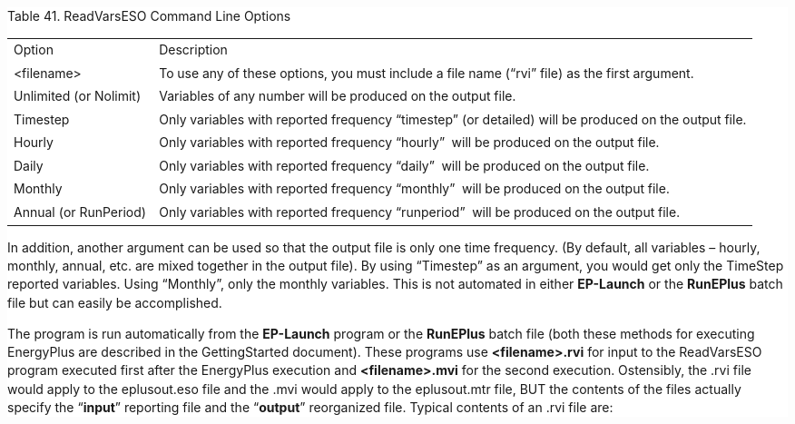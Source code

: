 Table 41. ReadVarsESO Command Line Options

<table class="table table-striped">
<tr>
<td>Option</td>
<td>Description</td>
</tr>
<tr>
<td>&lt;filename&gt;</td>
<td>To use any of these options, you must include a file name (“rvi” file) as the first argument.</td>
</tr>
<tr>
<td>Unlimited (or Nolimit)</td>
<td>Variables of any number will be produced on the output file.</td>
</tr>
<tr>
<td>Timestep</td>
<td>Only variables with reported frequency “timestep” (or detailed) will be produced on the output file.</td>
</tr>
<tr>
<td>Hourly</td>
<td>Only variables with reported frequency “hourly”  will be produced on the output file.</td>
</tr>
<tr>
<td>Daily</td>
<td>Only variables with reported frequency “daily”  will be produced on the output file.</td>
</tr>
<tr>
<td>Monthly</td>
<td>Only variables with reported frequency “monthly”  will be produced on the output file.</td>
</tr>
<tr>
<td>Annual (or RunPeriod)</td>
<td>Only variables with reported frequency “runperiod”  will be produced on the output file.</td>
</tr>
</table>

In addition, another argument can be used so that the output file is only one time frequency. (By default, all variables – hourly, monthly, annual, etc. are mixed together in the output file). By using “Timestep” as an argument, you would get only the TimeStep reported variables. Using “Monthly”, only the monthly variables. This is not automated in either **EP-Launch** or the **RunEPlus** batch file but can easily be accomplished.

The program is run automatically from the **EP-Launch** program or the **RunEPlus** batch file (both these methods for executing EnergyPlus are described in the GettingStarted document). These programs use **&lt;filename&gt;.rvi** for input to the ReadVarsESO program executed first after the EnergyPlus execution and **&lt;filename&gt;.mvi** for the second execution. Ostensibly, the .rvi file would apply to the eplusout.eso file and the .mvi would apply to the eplusout.mtr file, BUT the contents of the files actually specify the “**input**” reporting file and the “**output**” reorganized file. Typical contents of an .rvi file are:
